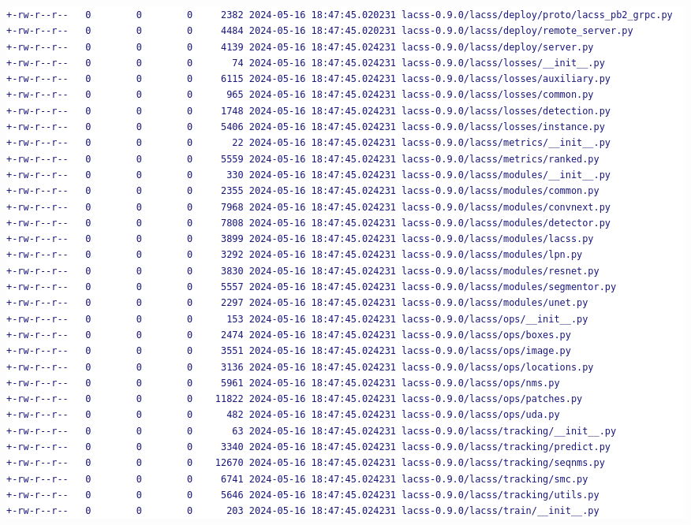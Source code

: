 ```diff
+-rw-r--r--   0        0        0     2382 2024-05-16 18:47:45.020231 lacss-0.9.0/lacss/deploy/proto/lacss_pb2_grpc.py
+-rw-r--r--   0        0        0     4484 2024-05-16 18:47:45.020231 lacss-0.9.0/lacss/deploy/remote_server.py
+-rw-r--r--   0        0        0     4139 2024-05-16 18:47:45.024231 lacss-0.9.0/lacss/deploy/server.py
+-rw-r--r--   0        0        0       74 2024-05-16 18:47:45.024231 lacss-0.9.0/lacss/losses/__init__.py
+-rw-r--r--   0        0        0     6115 2024-05-16 18:47:45.024231 lacss-0.9.0/lacss/losses/auxiliary.py
+-rw-r--r--   0        0        0      965 2024-05-16 18:47:45.024231 lacss-0.9.0/lacss/losses/common.py
+-rw-r--r--   0        0        0     1748 2024-05-16 18:47:45.024231 lacss-0.9.0/lacss/losses/detection.py
+-rw-r--r--   0        0        0     5406 2024-05-16 18:47:45.024231 lacss-0.9.0/lacss/losses/instance.py
+-rw-r--r--   0        0        0       22 2024-05-16 18:47:45.024231 lacss-0.9.0/lacss/metrics/__init__.py
+-rw-r--r--   0        0        0     5559 2024-05-16 18:47:45.024231 lacss-0.9.0/lacss/metrics/ranked.py
+-rw-r--r--   0        0        0      330 2024-05-16 18:47:45.024231 lacss-0.9.0/lacss/modules/__init__.py
+-rw-r--r--   0        0        0     2355 2024-05-16 18:47:45.024231 lacss-0.9.0/lacss/modules/common.py
+-rw-r--r--   0        0        0     7968 2024-05-16 18:47:45.024231 lacss-0.9.0/lacss/modules/convnext.py
+-rw-r--r--   0        0        0     7808 2024-05-16 18:47:45.024231 lacss-0.9.0/lacss/modules/detector.py
+-rw-r--r--   0        0        0     3899 2024-05-16 18:47:45.024231 lacss-0.9.0/lacss/modules/lacss.py
+-rw-r--r--   0        0        0     3292 2024-05-16 18:47:45.024231 lacss-0.9.0/lacss/modules/lpn.py
+-rw-r--r--   0        0        0     3830 2024-05-16 18:47:45.024231 lacss-0.9.0/lacss/modules/resnet.py
+-rw-r--r--   0        0        0     5557 2024-05-16 18:47:45.024231 lacss-0.9.0/lacss/modules/segmentor.py
+-rw-r--r--   0        0        0     2297 2024-05-16 18:47:45.024231 lacss-0.9.0/lacss/modules/unet.py
+-rw-r--r--   0        0        0      153 2024-05-16 18:47:45.024231 lacss-0.9.0/lacss/ops/__init__.py
+-rw-r--r--   0        0        0     2474 2024-05-16 18:47:45.024231 lacss-0.9.0/lacss/ops/boxes.py
+-rw-r--r--   0        0        0     3551 2024-05-16 18:47:45.024231 lacss-0.9.0/lacss/ops/image.py
+-rw-r--r--   0        0        0     3136 2024-05-16 18:47:45.024231 lacss-0.9.0/lacss/ops/locations.py
+-rw-r--r--   0        0        0     5961 2024-05-16 18:47:45.024231 lacss-0.9.0/lacss/ops/nms.py
+-rw-r--r--   0        0        0    11822 2024-05-16 18:47:45.024231 lacss-0.9.0/lacss/ops/patches.py
+-rw-r--r--   0        0        0      482 2024-05-16 18:47:45.024231 lacss-0.9.0/lacss/ops/uda.py
+-rw-r--r--   0        0        0       63 2024-05-16 18:47:45.024231 lacss-0.9.0/lacss/tracking/__init__.py
+-rw-r--r--   0        0        0     3340 2024-05-16 18:47:45.024231 lacss-0.9.0/lacss/tracking/predict.py
+-rw-r--r--   0        0        0    12670 2024-05-16 18:47:45.024231 lacss-0.9.0/lacss/tracking/seqnms.py
+-rw-r--r--   0        0        0     6741 2024-05-16 18:47:45.024231 lacss-0.9.0/lacss/tracking/smc.py
+-rw-r--r--   0        0        0     5646 2024-05-16 18:47:45.024231 lacss-0.9.0/lacss/tracking/utils.py
+-rw-r--r--   0        0        0      203 2024-05-16 18:47:45.024231 lacss-0.9.0/lacss/train/__init__.py
```